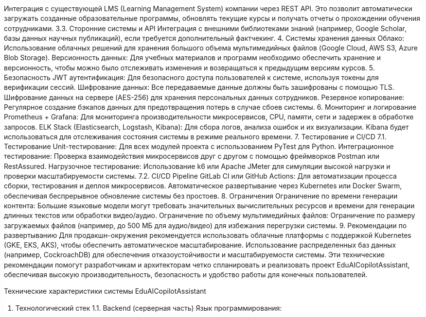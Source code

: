 Интеграция с существующей LMS (Learning Management System) компании через REST API. Это позволит автоматически загружать созданные образовательные программы, обновлять текущие курсы и получать отчеты о прохождении обучения сотрудниками.
3.3. Сторонние системы и API
Интеграция с внешними библиотеками знаний (например, Google Scholar, базы данных научных публикаций), если требуется дополнительный фактчекинг.
4. Системы хранения данных
Облако: Использование облачных решений для хранения большого объема мультимедийных файлов (Google Cloud, AWS S3, Azure Blob Storage).
Версионность данных: Для учебных материалов и программ необходимо обеспечить хранение и версионность, чтобы можно было отслеживать изменения и возвращаться к предыдущим версиям курсов.
5. Безопасность
JWT аутентификация: Для безопасного доступа пользователей к системе, используя токены для верификации сессий.
Шифрование данных: Все передаваемые данные должны быть зашифрованы с помощью TLS. Шифрование данных на сервере (AES-256) для хранения персональных данных сотрудников.
Резервное копирование: Регулярное создание бэкапов данных для предотвращения потерь в случае сбоев системы.
6. Мониторинг и логирование
Prometheus + Grafana: Для мониторинга производительности микросервисов, CPU, памяти, сети и задержек в обработке запросов.
ELK Stack (Elasticsearch, Logstash, Kibana): Для сбора логов, анализа ошибок и их визуализации. Kibana будет использоваться для отслеживания состояния системы в режиме реального времени.
7. Тестирование и CI/CD
7.1. Тестирование
Unit-тестирование: Для всех модулей проекта с использованием PyTest для Python.
Интеграционное тестирование: Проверка взаимодействия микросервисов друг с другом с помощью фреймворков Postman или RestAssured.
Нагрузочное тестирование: Использование k6 или Apache JMeter для симуляции высокой нагрузки и проверки масштабируемости системы.
7.2. CI/CD Pipeline
GitLab CI или GitHub Actions: Для автоматизации процесса сборки, тестирования и деплоя микросервисов.
Автоматическое развертывание через Kubernetes или Docker Swarm, обеспечивая беспрерывное обновление системы без простоев.
8. Ограничения
Ограничение по времени генерации контента: Большие языковые модели могут требовать значительных вычислительных ресурсов и времени для генерации длинных текстов или обработки видео/аудио.
Ограничение по объему мультимедийных файлов: Ограничение по размеру загружаемых файлов (например, до 500 МБ для аудио/видео) для избежания перегрузки системы.
9. Рекомендации по развертыванию
Для продакшн-окружения рекомендуется использовать облачные платформы с поддержкой Kubernetes (GKE, EKS, AKS), чтобы обеспечить автоматическое масштабирование.
Использование распределенных баз данных (например, CockroachDB) для обеспечения отказоустойчивости и масштабируемости системы.
Эти технические рекомендации помогут разработчикам и архитекторам четко спланировать и реализовать проект EduAICopilotAssistant, обеспечивая высокую производительность, безопасность и удобство работы для конечных пользователей.


Технические характеристики системы EduAICopilotAssistant
1. Технологический стек
1.1. Backend (серверная часть)
Язык программирования:
